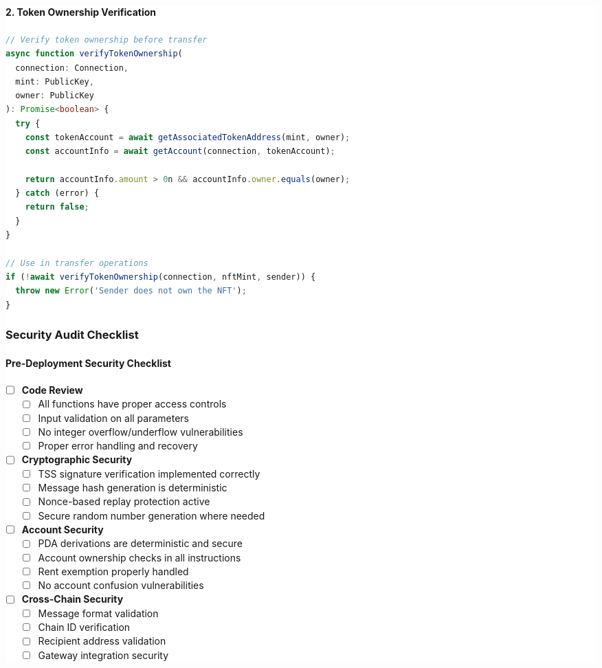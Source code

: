 
#### 2. Token Ownership Verification

```typescript
// Verify token ownership before transfer
async function verifyTokenOwnership(
  connection: Connection,
  mint: PublicKey,
  owner: PublicKey
): Promise<boolean> {
  try {
    const tokenAccount = await getAssociatedTokenAddress(mint, owner);
    const accountInfo = await getAccount(connection, tokenAccount);
    
    return accountInfo.amount > 0n && accountInfo.owner.equals(owner);
  } catch (error) {
    return false;
  }
}

// Use in transfer operations
if (!await verifyTokenOwnership(connection, nftMint, sender)) {
  throw new Error('Sender does not own the NFT');
}
```

### Security Audit Checklist

#### Pre-Deployment Security Checklist

- [ ] **Code Review**
  - [ ] All functions have proper access controls
  - [ ] Input validation on all parameters
  - [ ] No integer overflow/underflow vulnerabilities
  - [ ] Proper error handling and recovery

- [ ] **Cryptographic Security**
  - [ ] TSS signature verification implemented correctly
  - [ ] Message hash generation is deterministic
  - [ ] Nonce-based replay protection active
  - [ ] Secure random number generation where needed

- [ ] **Account Security**
  - [ ] PDA derivations are deterministic and secure
  - [ ] Account ownership checks in all instructions
  - [ ] Rent exemption properly handled
  - [ ] No account confusion vulnerabilities

- [ ] **Cross-Chain Security**
  - [ ] Message format validation
  - [ ] Chain ID verification
  - [ ] Recipient address validation
  - [ ] Gateway integration security
